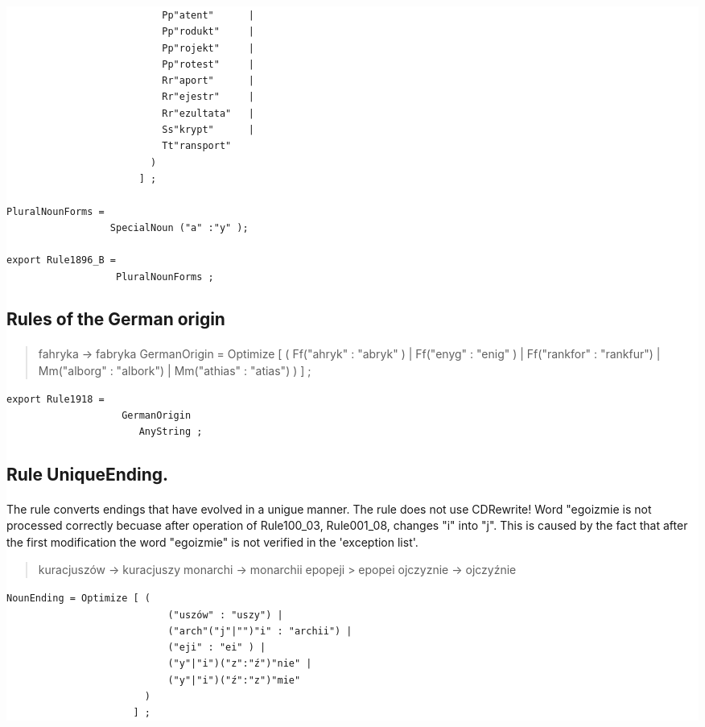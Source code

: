                               Pp"atent"      |
                               Pp"rodukt"     |
                               Pp"rojekt"     |
                               Pp"rotest"     |
                               Rr"aport"      |
                               Rr"ejestr"     |
                               Rr"ezultata"   |
                               Ss"krypt"      |
                               Tt"ransport"
                             )
                           ] ;

    PluralNounForms = 
                      SpecialNoun ("a" :"y" );

    export Rule1896_B = 
                       PluralNounForms ;

## Rules of the German origin
> fahryka -> fabryka
    GermanOrigin = Optimize [ (
                                Ff("ahryk" : "abryk" ) |
                                Ff("enyg" : "enig" ) |
                                Ff("rankfor" : "rankfur") |
                                Mm("alborg" : "albork") |
                                Mm("athias" : "atias")
                              )
                            ] ;

    export Rule1918 = 
                        GermanOrigin
                           AnyString ; 

## Rule UniqueEnding. 

The rule converts endings that have evolved in a unigue manner.
The rule does not use CDRewrite!
Word "egoizmie is not processed correctly becuase after operation of Rule100_03, Rule001_08, changes "i" into "j". This is caused by the fact that after the first modification the word "egoizmie" is not verified in the 'exception list'.
> kuracjuszów -> kuracjuszy
> monarchi -> monarchii
> epopeji > epopei
> ojczyznie -> ojczyźnie

    NounEnding = Optimize [ (
                                ("uszów" : "uszy") |
                                ("arch"("j"|"")"i" : "archii") |
                                ("eji" : "ei" ) |
                                ("y"|"i")("z":"ź")"nie" |
                                ("y"|"i")("ź":"z")"mie" 
                            )
                          ] ;
